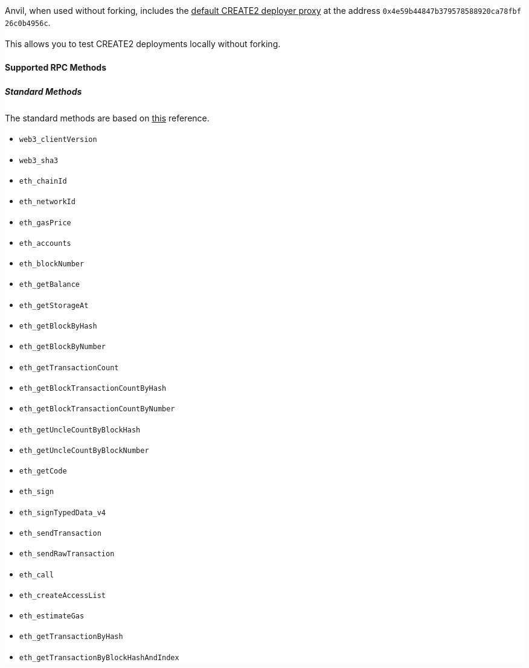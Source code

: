 Anvil, when used without forking, includes the [default CREATE2 deployer proxy](https://github.com/Arachnid/deterministic-deployment-proxy) at the address `0x4e59b44847b379578588920ca78fbf26c0b4956c`.

This allows you to test CREATE2 deployments locally without forking.

#### Supported RPC Methods

##### Standard Methods

The standard methods are based on [this](https://ethereum.org/en/developers/docs/apis/json-rpc/) reference.

- `web3_clientVersion`

- `web3_sha3`

- `eth_chainId`

- `eth_networkId`

- `eth_gasPrice`

- `eth_accounts`

- `eth_blockNumber`

- `eth_getBalance`

- `eth_getStorageAt`

- `eth_getBlockByHash`

- `eth_getBlockByNumber`

- `eth_getTransactionCount`

- `eth_getBlockTransactionCountByHash`

- `eth_getBlockTransactionCountByNumber`

- `eth_getUncleCountByBlockHash`

- `eth_getUncleCountByBlockNumber`

- `eth_getCode`

- `eth_sign`

- `eth_signTypedData_v4`

- `eth_sendTransaction`

- `eth_sendRawTransaction`

- `eth_call`

- `eth_createAccessList`

- `eth_estimateGas`

- `eth_getTransactionByHash`

- `eth_getTransactionByBlockHashAndIndex`
